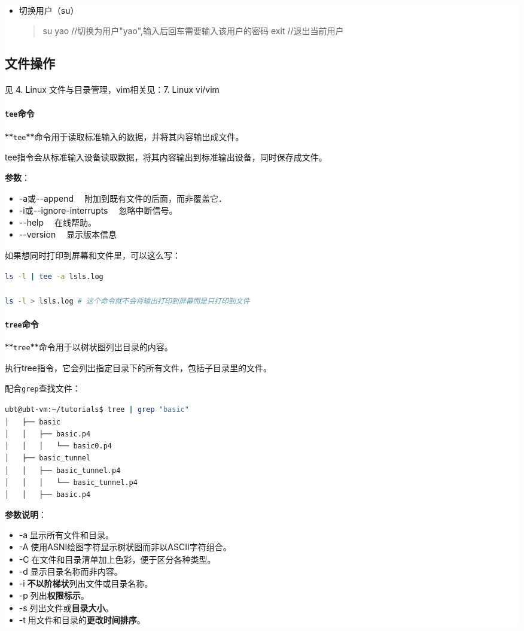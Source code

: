 - 切换用户（su）

    > su yao               //切换为用户"yao",输入后回车需要输入该用户的密码
    >  exit                 //退出当前用户

## 文件操作

见 4. Linux 文件与目录管理，vim相关见：7. Linux vi/vim

#### `tee`命令

**`tee`**命令用于读取标准输入的数据，并将其内容输出成文件。

tee指令会从标准输入设备读取数据，将其内容输出到标准输出设备，同时保存成文件。

**参数**：

- -a或--append 　附加到既有文件的后面，而非覆盖它．
- -i或--ignore-interrupts 　忽略中断信号。
- --help 　在线帮助。
- --version 　显示版本信息

如果想同时打印到屏幕和文件里，可以这么写：

```bash
ls -l | tee -a lsls.log

ls -l > lsls.log # 这个命令就不会将输出打印到屏幕而是只打印到文件
```

#### `tree`命令

**`tree`**命令用于以树状图列出目录的内容。

执行tree指令，它会列出指定目录下的所有文件，包括子目录里的文件。

配合`grep`查找文件：

``` bash
ubt@ubt-vm:~/tutorials$ tree | grep "basic"
│   ├── basic
│   │   ├── basic.p4
│   │   │   └── basic0.p4
│   ├── basic_tunnel
│   │   ├── basic_tunnel.p4
│   │   │   └── basic_tunnel.p4
│   │   ├── basic.p4
```

**参数说明**：

- -a 显示所有文件和目录。
- -A 使用ASNI绘图字符显示树状图而非以ASCII字符组合。
- -C 在文件和目录清单加上色彩，便于区分各种类型。
- -d 显示目录名称而非内容。
- -i **不以阶梯状**列出文件或目录名称。
- -p 列出**权限标示**。
- -s 列出文件或**目录大小**。
- -t 用文件和目录的**更改时间排序**。
